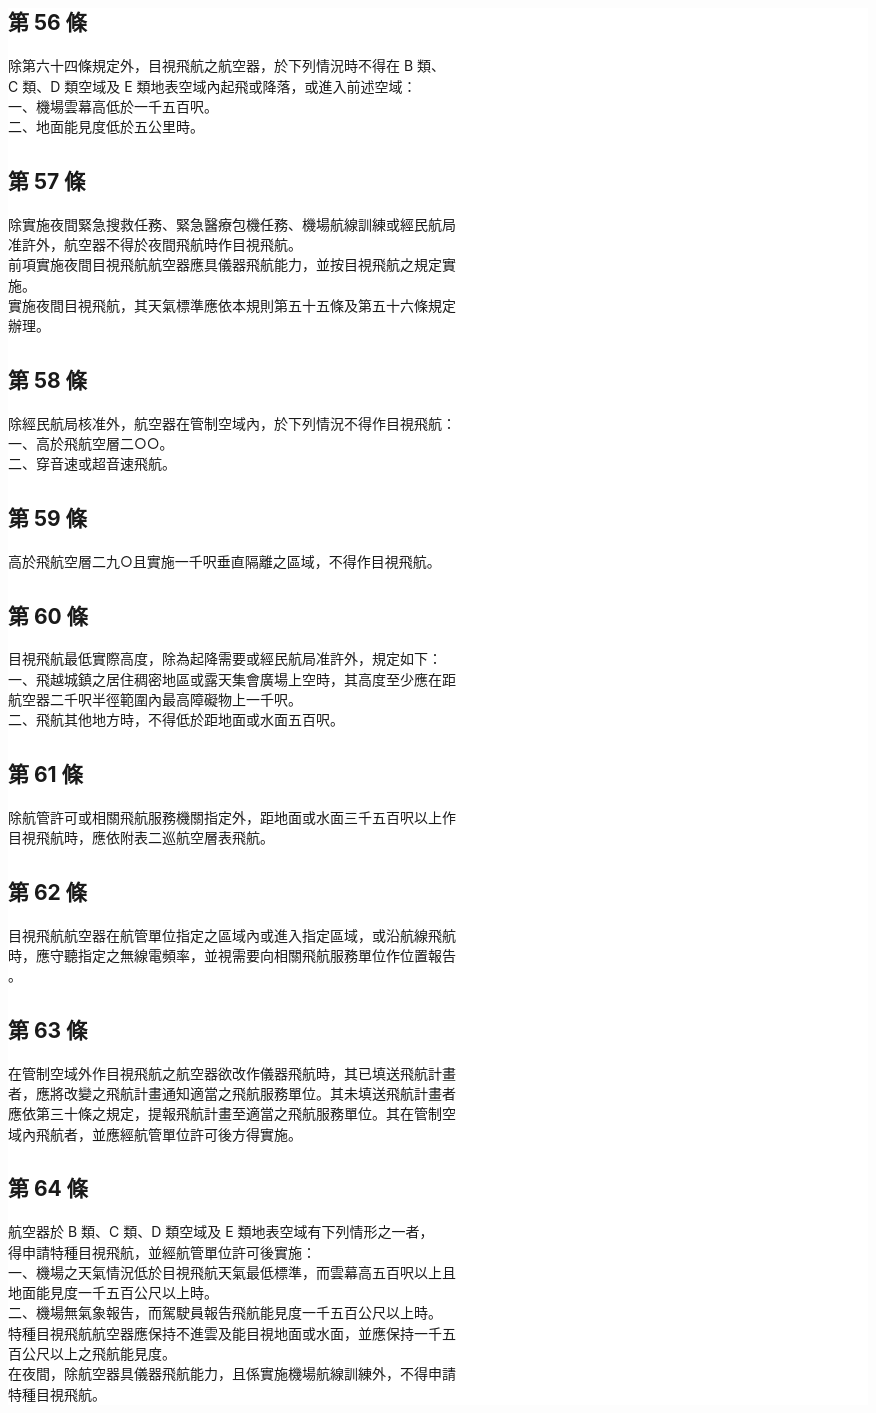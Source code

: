 第 56 條
--------
除第六十四條規定外，目視飛航之航空器，於下列情況時不得在 B  類、  
C 類、D 類空域及 E  類地表空域內起飛或降落，或進入前述空域：  
一、機場雲幕高低於一千五百呎。  
二、地面能見度低於五公里時。

第 57 條
--------
除實施夜間緊急搜救任務、緊急醫療包機任務、機場航線訓練或經民航局  
准許外，航空器不得於夜間飛航時作目視飛航。  
前項實施夜間目視飛航航空器應具儀器飛航能力，並按目視飛航之規定實  
施。  
實施夜間目視飛航，其天氣標準應依本規則第五十五條及第五十六條規定  
辦理。

第 58 條
--------
除經民航局核准外，航空器在管制空域內，於下列情況不得作目視飛航：  
一、高於飛航空層二○○。  
二、穿音速或超音速飛航。

第 59 條
--------
高於飛航空層二九○且實施一千呎垂直隔離之區域，不得作目視飛航。

第 60 條
--------
目視飛航最低實際高度，除為起降需要或經民航局准許外，規定如下：  
一、飛越城鎮之居住稠密地區或露天集會廣場上空時，其高度至少應在距  
    航空器二千呎半徑範圍內最高障礙物上一千呎。  
二、飛航其他地方時，不得低於距地面或水面五百呎。

第 61 條
--------
除航管許可或相關飛航服務機關指定外，距地面或水面三千五百呎以上作  
目視飛航時，應依附表二巡航空層表飛航。

第 62 條
--------
目視飛航航空器在航管單位指定之區域內或進入指定區域，或沿航線飛航  
時，應守聽指定之無線電頻率，並視需要向相關飛航服務單位作位置報告  
。

第 63 條
--------
在管制空域外作目視飛航之航空器欲改作儀器飛航時，其已填送飛航計畫  
者，應將改變之飛航計畫通知適當之飛航服務單位。其未填送飛航計畫者  
應依第三十條之規定，提報飛航計畫至適當之飛航服務單位。其在管制空  
域內飛航者，並應經航管單位許可後方得實施。

第 64 條
--------
航空器於 B  類、C 類、D 類空域及 E  類地表空域有下列情形之一者，  
得申請特種目視飛航，並經航管單位許可後實施：  
一、機場之天氣情況低於目視飛航天氣最低標準，而雲幕高五百呎以上且  
    地面能見度一千五百公尺以上時。  
二、機場無氣象報告，而駕駛員報告飛航能見度一千五百公尺以上時。  
特種目視飛航航空器應保持不進雲及能目視地面或水面，並應保持一千五  
百公尺以上之飛航能見度。  
在夜間，除航空器具儀器飛航能力，且係實施機場航線訓練外，不得申請  
特種目視飛航。
